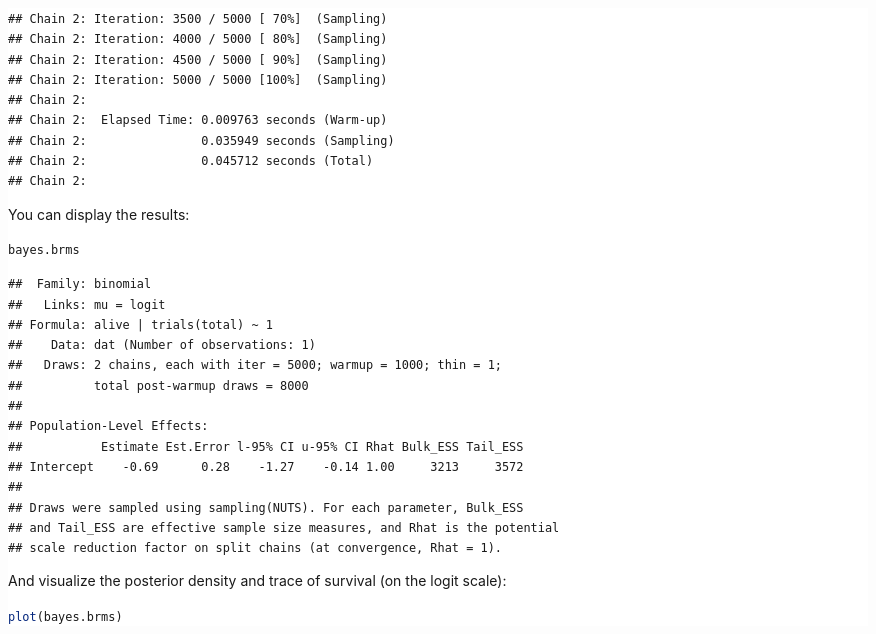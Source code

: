 ```
## Chain 2: Iteration: 3500 / 5000 [ 70%]  (Sampling)
## Chain 2: Iteration: 4000 / 5000 [ 80%]  (Sampling)
## Chain 2: Iteration: 4500 / 5000 [ 90%]  (Sampling)
## Chain 2: Iteration: 5000 / 5000 [100%]  (Sampling)
## Chain 2: 
## Chain 2:  Elapsed Time: 0.009763 seconds (Warm-up)
## Chain 2:                0.035949 seconds (Sampling)
## Chain 2:                0.045712 seconds (Total)
## Chain 2:
```

You can display the results:

```r
bayes.brms
```

```
##  Family: binomial 
##   Links: mu = logit 
## Formula: alive | trials(total) ~ 1 
##    Data: dat (Number of observations: 1) 
##   Draws: 2 chains, each with iter = 5000; warmup = 1000; thin = 1;
##          total post-warmup draws = 8000
## 
## Population-Level Effects: 
##           Estimate Est.Error l-95% CI u-95% CI Rhat Bulk_ESS Tail_ESS
## Intercept    -0.69      0.28    -1.27    -0.14 1.00     3213     3572
## 
## Draws were sampled using sampling(NUTS). For each parameter, Bulk_ESS
## and Tail_ESS are effective sample size measures, and Rhat is the potential
## scale reduction factor on split chains (at convergence, Rhat = 1).
```

And visualize the posterior density and trace of survival (on the logit scale):

```r
plot(bayes.brms)
```
